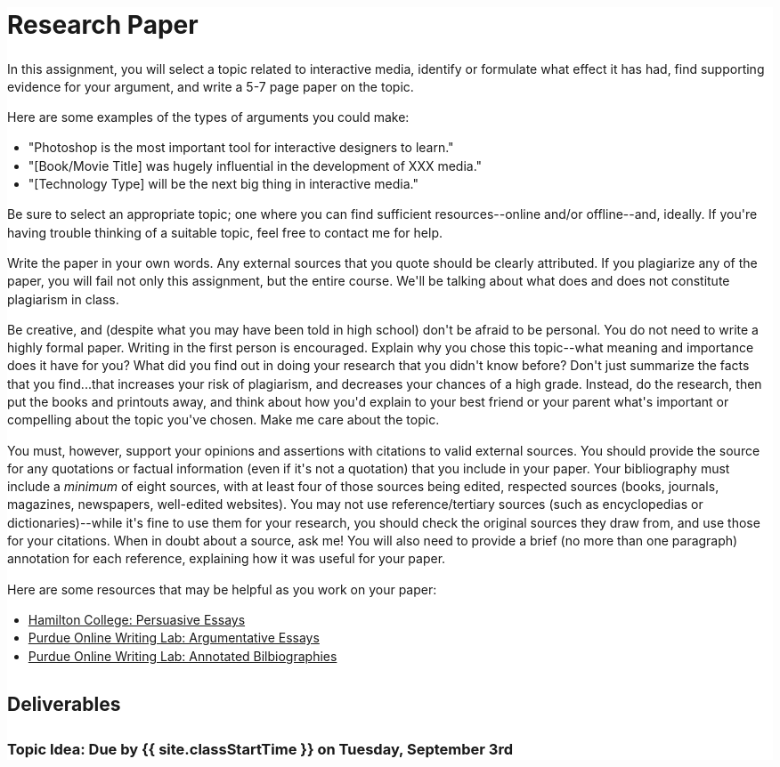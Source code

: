 # Research Paper

In this assignment, you will select a topic related to interactive media, identify or formulate what effect it has had, find supporting evidence for your argument, and write a 5-7 page paper on the topic.

Here are some examples of the types of arguments you could make:

-   "Photoshop is the most important tool for interactive designers to learn."
-   "[Book/Movie Title] was hugely influential in the development of XXX media."
-   "[Technology Type] will be the next big thing in interactive media."

Be sure to select an appropriate topic; one where you can find sufficient resources--online and/or offline--and, ideally. If you're having trouble thinking of a suitable topic, feel free to contact me for help.

Write the paper in your own words. Any external sources that you quote should be clearly attributed. If you plagiarize any of the paper, you will fail not only this assignment, but the entire course. We'll be talking about what does and does not constitute plagiarism in class.

Be creative, and (despite what you may have been told in high school) don't be afraid to be personal. You do not need to write a highly formal paper. Writing in the first person is encouraged. Explain why you chose this topic--what meaning and importance does it have for you? What did you find out in doing your research that you didn't know before? Don't just summarize the facts that you find...that increases your risk of plagiarism, and decreases your chances of a high grade. Instead, do the research, then put the books and printouts away, and think about how you'd explain to your best friend or your parent what's important or compelling about the topic you've chosen. Make me care about the topic.

You must, however, support your opinions and assertions with citations to valid external sources. You should provide the source for any quotations or factual information (even if it's not a quotation) that you include in your paper. Your bibliography must include a _minimum_ of eight sources, with at least four of those sources being edited, respected sources (books, journals, magazines, newspapers, well-edited websites). You may not use reference/tertiary sources (such as encyclopedias or dictionaries)--while it's fine to use them for your research, you should check the original sources they draw from, and use those for your citations. When in doubt about a source, ask me! You will also need to provide a brief (no more than one paragraph) annotation for each reference, explaining how it was useful for your paper.

Here are some resources that may be helpful as you work on your paper:

-   [Hamilton College: Persuasive Essays](https://www.hamilton.edu/academics/centers/writing/writing-resources/persuasive-essays)
-   [Purdue Online Writing Lab: Argumentative Essays](https://owl.english.purdue.edu/owl/resource/685/05/)
-   [Purdue Online Writing Lab: Annotated Bilbiographies](https://owl.english.purdue.edu/owl/resource/614/01/)

## Deliverables

### Topic Idea: Due by {{ site.classStartTime }} on Tuesday, September 3rd
